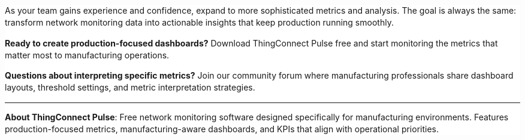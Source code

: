 As your team gains experience and confidence, expand to more sophisticated metrics and analysis. The goal is always the same: transform network monitoring data into actionable insights that keep production running smoothly.

**Ready to create production-focused dashboards?** Download ThingConnect Pulse free and start monitoring the metrics that matter most to manufacturing operations.

**Questions about interpreting specific metrics?** Join our community forum where manufacturing professionals share dashboard layouts, threshold settings, and metric interpretation strategies.

---

**About ThingConnect Pulse**: Free network monitoring software designed specifically for manufacturing environments. Features production-focused metrics, manufacturing-aware dashboards, and KPIs that align with operational priorities.